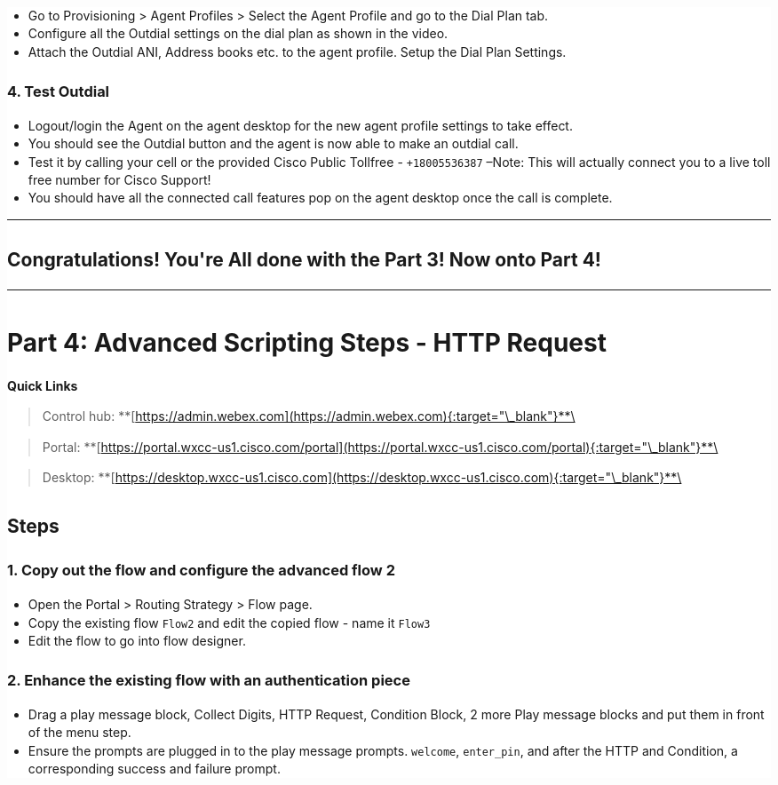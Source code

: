 - Go to Provisioning > Agent Profiles > Select the Agent Profile and go to the Dial Plan tab.
- Configure all the Outdial settings on the dial plan as shown in the video.
- Attach the Outdial ANI, Address books etc. to the agent profile. Setup the Dial Plan Settings.

### 4. Test Outdial

- Logout/login the Agent on the agent desktop for the new agent profile settings to take effect.
- You should see the Outdial button and the agent is now able to make an outdial call.
- Test it by calling your cell or the provided Cisco Public Tollfree - `+18005536387` –Note: This will actually connect you to a live toll free number for Cisco Support!
- You should have all the connected call features pop on the agent desktop once the call is complete.

---

## Congratulations! You're All done with the Part 3! Now onto Part 4!

---

# Part 4: Advanced Scripting Steps - HTTP Request

<iframe width="1024" height="576" src="https://www.youtube.com/embed/gXhVTkGazmk" frameborder="0" allow="accelerometer; autoplay; clipboard-write; encrypted-media; gyroscope; picture-in-picture" allowfullscreen></iframe>

**Quick Links**

> Control hub: **[https://admin.webex.com](https://admin.webex.com){:target="\_blank"}**\

> Portal: **[https://portal.wxcc-us1.cisco.com/portal](https://portal.wxcc-us1.cisco.com/portal){:target="\_blank"}**\

> Desktop: **[https://desktop.wxcc-us1.cisco.com](https://desktop.wxcc-us1.cisco.com){:target="\_blank"}**\

## Steps

### 1. Copy out the flow and configure the advanced flow 2

- Open the Portal > Routing Strategy > Flow page.
- Copy the existing flow `Flow2` and edit the copied flow - name it `Flow3`
- Edit the flow to go into flow designer.

### 2. Enhance the existing flow with an authentication piece

- Drag a play message block, Collect Digits, HTTP Request, Condition Block, 2 more Play message blocks and put them in front of the menu step.
- Ensure the prompts are plugged in to the play message prompts. `welcome`, `enter_pin`, and after the HTTP and Condition, a corresponding success and failure prompt.
